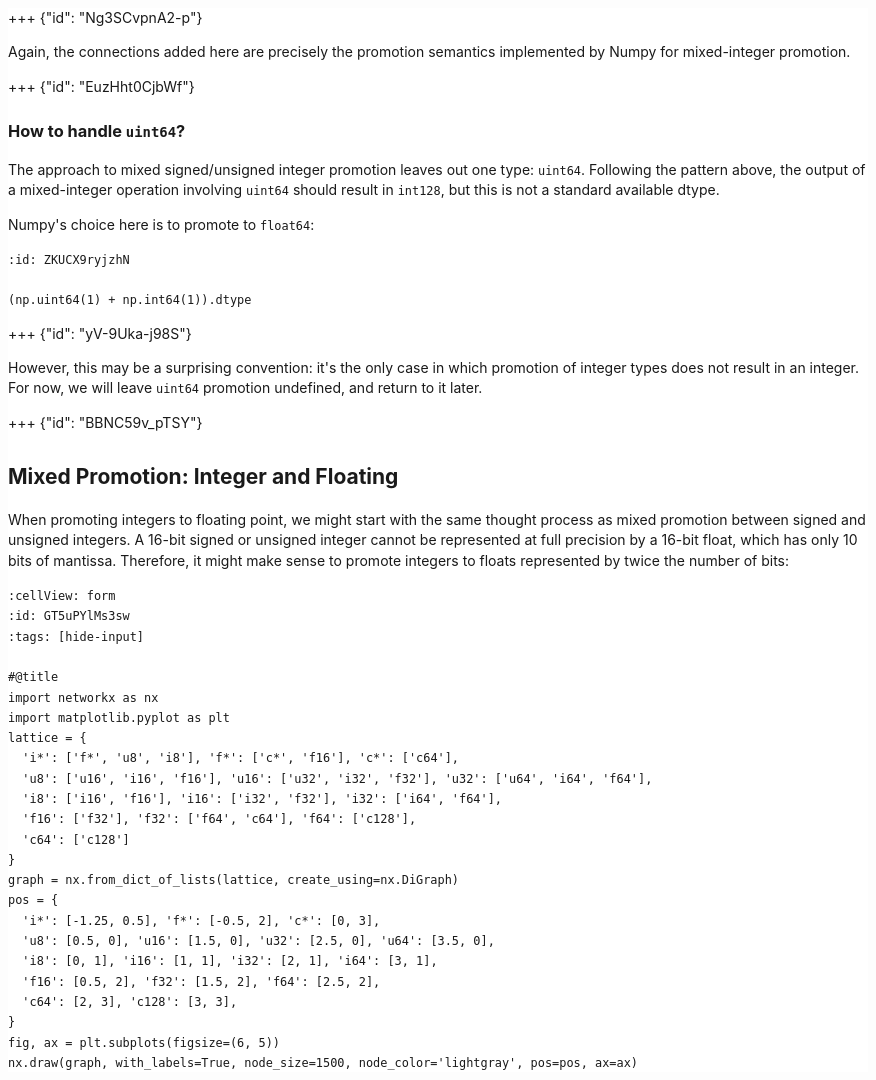 +++ {"id": "Ng3SCvpnA2-p"}

Again, the connections added here are precisely the promotion semantics implemented by Numpy for mixed-integer promotion.

+++ {"id": "EuzHht0CjbWf"}

### How to handle `uint64`?

The approach to mixed signed/unsigned integer promotion leaves out one type: `uint64`. Following the pattern above, the output of a mixed-integer operation involving `uint64` should result in `int128`, but this is not a standard available dtype.

Numpy's choice here is to promote to `float64`:

```{code-cell}
:id: ZKUCX9ryjzhN

(np.uint64(1) + np.int64(1)).dtype
```

+++ {"id": "yV-9Uka-j98S"}

However, this may be a surprising convention: it's the only case in which promotion of integer types does not result in an integer.
For now, we will leave `uint64` promotion undefined, and return to it later.

+++ {"id": "BBNC59v_pTSY"}

## Mixed Promotion: Integer and Floating

When promoting integers to floating point, we might start with the same thought process as mixed promotion between signed and unsigned integers. A 16-bit signed or unsigned integer cannot be represented at full precision by a 16-bit float, which has only 10 bits of mantissa. Therefore, it might make sense to promote integers to floats represented by twice the number of bits:

```{code-cell}
:cellView: form
:id: GT5uPYlMs3sw
:tags: [hide-input]

#@title
import networkx as nx
import matplotlib.pyplot as plt
lattice = {
  'i*': ['f*', 'u8', 'i8'], 'f*': ['c*', 'f16'], 'c*': ['c64'],
  'u8': ['u16', 'i16', 'f16'], 'u16': ['u32', 'i32', 'f32'], 'u32': ['u64', 'i64', 'f64'],
  'i8': ['i16', 'f16'], 'i16': ['i32', 'f32'], 'i32': ['i64', 'f64'],
  'f16': ['f32'], 'f32': ['f64', 'c64'], 'f64': ['c128'],
  'c64': ['c128']
}
graph = nx.from_dict_of_lists(lattice, create_using=nx.DiGraph)
pos = {
  'i*': [-1.25, 0.5], 'f*': [-0.5, 2], 'c*': [0, 3],
  'u8': [0.5, 0], 'u16': [1.5, 0], 'u32': [2.5, 0], 'u64': [3.5, 0],
  'i8': [0, 1], 'i16': [1, 1], 'i32': [2, 1], 'i64': [3, 1],
  'f16': [0.5, 2], 'f32': [1.5, 2], 'f64': [2.5, 2],
  'c64': [2, 3], 'c128': [3, 3],
}
fig, ax = plt.subplots(figsize=(6, 5))
nx.draw(graph, with_labels=True, node_size=1500, node_color='lightgray', pos=pos, ax=ax)
```
